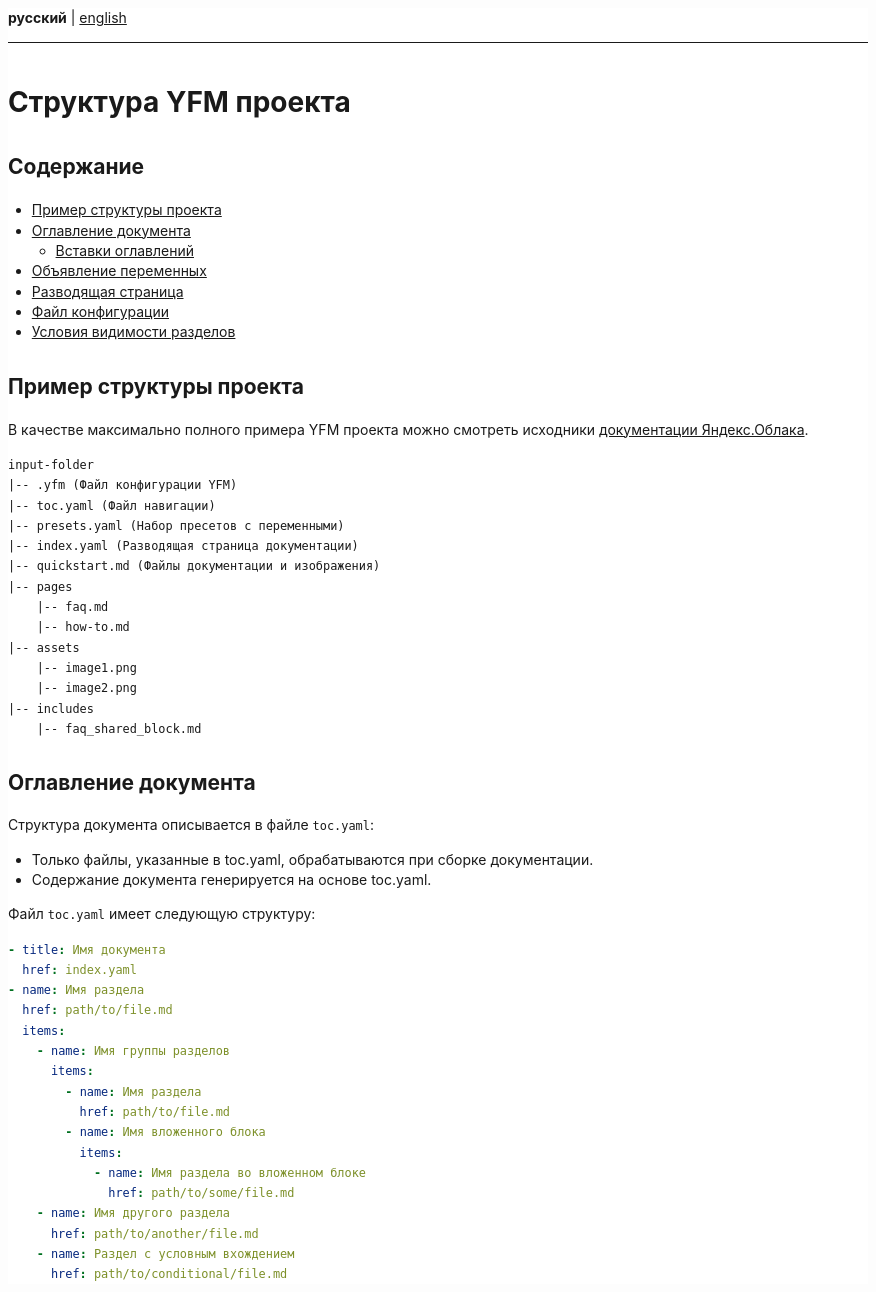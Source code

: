 **русский** | [english](https://github.com/yandex-cloud/yfm-docs/blob/master/DOCS.md)
- - -

# Структура YFM проекта

## Содержание

- [Пример структуры проекта](#example)
- [Оглавление документа](#toc)
    - [Вставки оглавлений](#tocIncludes)
- [Объявление переменных](#presets)
- [Разводящая страница](#page)
- [Файл конфигурации](#config)
- [Условия видимости разделов](#conditionalOperatorWhen)

## Пример структуры проекта <a name="example"></a>

В качестве максимально полного примера YFM проекта можно смотреть исходники [документации Яндекс.Облака](https://github.com/yandex-cloud/docs).

```
input-folder
|-- .yfm (Файл конфигурации YFM)
|-- toc.yaml (Файл навигации)
|-- presets.yaml (Набор пресетов с переменными)
|-- index.yaml (Разводящая страница документации)
|-- quickstart.md (Файлы документации и изображения)
|-- pages
    |-- faq.md
    |-- how-to.md
|-- assets
    |-- image1.png
    |-- image2.png
|-- includes
    |-- faq_shared_block.md
```

## Оглавление документа <a name="toc"></a>

Структура документа описывается в файле `toc.yaml`:

* Только файлы, указанные в toc.yaml, обрабатываются при сборке документации.
* Содержание документа генерируется на основе toc.yaml.

Файл `toc.yaml` имеет следующую структуру:

```yaml
- title: Имя документа
  href: index.yaml
- name: Имя раздела
  href: path/to/file.md
  items:
    - name: Имя группы разделов
      items:
        - name: Имя раздела
          href: path/to/file.md
        - name: Имя вложенного блока
          items:
            - name: Имя раздела во вложенном блоке
              href: path/to/some/file.md
    - name: Имя другого раздела
      href: path/to/another/file.md
    - name: Раздел с условным вхождением
      href: path/to/conditional/file.md
```